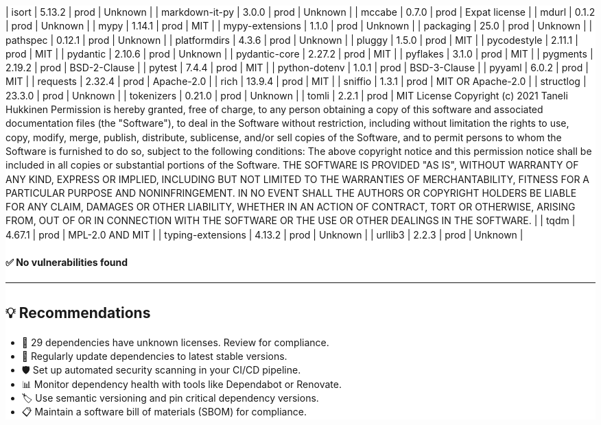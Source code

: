 | isort | 5.13.2 | prod | Unknown |
| markdown-it-py | 3.0.0 | prod | Unknown |
| mccabe | 0.7.0 | prod | Expat license |
| mdurl | 0.1.2 | prod | Unknown |
| mypy | 1.14.1 | prod | MIT |
| mypy-extensions | 1.1.0 | prod | Unknown |
| packaging | 25.0 | prod | Unknown |
| pathspec | 0.12.1 | prod | Unknown |
| platformdirs | 4.3.6 | prod | Unknown |
| pluggy | 1.5.0 | prod | MIT |
| pycodestyle | 2.11.1 | prod | MIT |
| pydantic | 2.10.6 | prod | Unknown |
| pydantic-core | 2.27.2 | prod | MIT |
| pyflakes | 3.1.0 | prod | MIT |
| pygments | 2.19.2 | prod | BSD-2-Clause |
| pytest | 7.4.4 | prod | MIT |
| python-dotenv | 1.0.1 | prod | BSD-3-Clause |
| pyyaml | 6.0.2 | prod | MIT |
| requests | 2.32.4 | prod | Apache-2.0 |
| rich | 13.9.4 | prod | MIT |
| sniffio | 1.3.1 | prod | MIT OR Apache-2.0 |
| structlog | 23.3.0 | prod | Unknown |
| tokenizers | 0.21.0 | prod | Unknown |
| tomli | 2.2.1 | prod | MIT License  Copyright (c) 2021 Taneli Hukkinen  Permission is hereby granted, free of charge, to any person obtaining a copy of this software and associated documentation files (the "Software"), to deal in the Software without restriction, including without limitation the rights to use, copy, modify, merge, publish, distribute, sublicense, and/or sell copies of the Software, and to permit persons to whom the Software is furnished to do so, subject to the following conditions:  The above copyright notice and this permission notice shall be included in all copies or substantial portions of the Software.  THE SOFTWARE IS PROVIDED "AS IS", WITHOUT WARRANTY OF ANY KIND, EXPRESS OR IMPLIED, INCLUDING BUT NOT LIMITED TO THE WARRANTIES OF MERCHANTABILITY, FITNESS FOR A PARTICULAR PURPOSE AND NONINFRINGEMENT. IN NO EVENT SHALL THE AUTHORS OR COPYRIGHT HOLDERS BE LIABLE FOR ANY CLAIM, DAMAGES OR OTHER LIABILITY, WHETHER IN AN ACTION OF CONTRACT, TORT OR OTHERWISE, ARISING FROM, OUT OF OR IN CONNECTION WITH THE SOFTWARE OR THE USE OR OTHER DEALINGS IN THE SOFTWARE.  |
| tqdm | 4.67.1 | prod | MPL-2.0 AND MIT |
| typing-extensions | 4.13.2 | prod | Unknown |
| urllib3 | 2.2.3 | prod | Unknown |

#### ✅ No vulnerabilities found

---

## 💡 Recommendations
- 📜 29 dependencies have unknown licenses. Review for compliance.
- 🔄 Regularly update dependencies to latest stable versions.
- 🛡️ Set up automated security scanning in your CI/CD pipeline.
- 📊 Monitor dependency health with tools like Dependabot or Renovate.
- 🏷️ Use semantic versioning and pin critical dependency versions.
- 📋 Maintain a software bill of materials (SBOM) for compliance.
